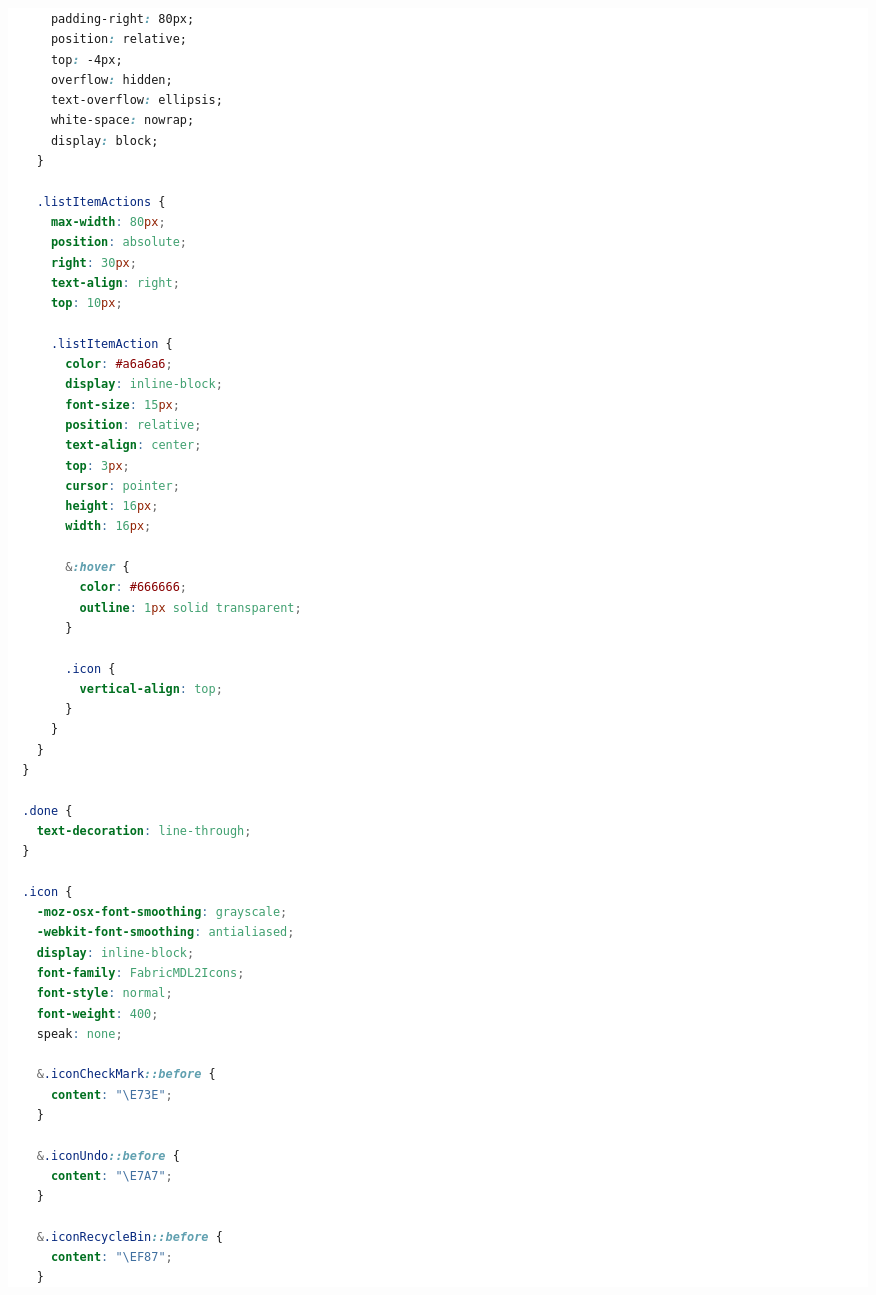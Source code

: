 ```css
      padding-right: 80px;
      position: relative;
      top: -4px;
      overflow: hidden;
      text-overflow: ellipsis;
      white-space: nowrap;
      display: block;
    }

    .listItemActions {
      max-width: 80px;
      position: absolute;
      right: 30px;
      text-align: right;
      top: 10px;

      .listItemAction {
        color: #a6a6a6;
        display: inline-block;
        font-size: 15px;
        position: relative;
        text-align: center;
        top: 3px;
        cursor: pointer;
        height: 16px;
        width: 16px;

        &:hover {
          color: #666666;
          outline: 1px solid transparent;
        }

        .icon {
          vertical-align: top;
        }
      }
    }
  }

  .done {
    text-decoration: line-through;
  }

  .icon {
    -moz-osx-font-smoothing: grayscale;
    -webkit-font-smoothing: antialiased;
    display: inline-block;
    font-family: FabricMDL2Icons;
    font-style: normal;
    font-weight: 400;
    speak: none;

    &.iconCheckMark::before {
      content: "\E73E";
    }

    &.iconUndo::before {
      content: "\E7A7";
    }

    &.iconRecycleBin::before {
      content: "\EF87";
    }
```